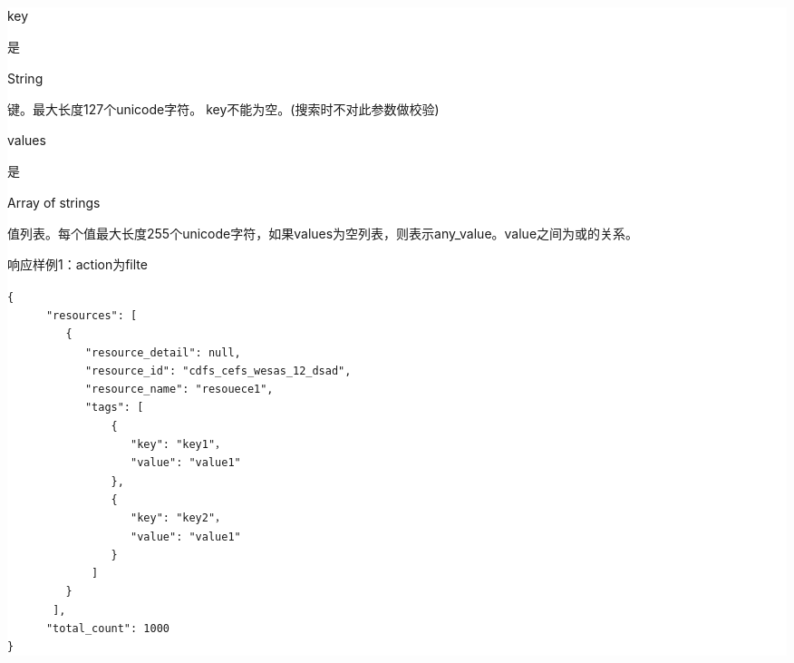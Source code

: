 <tbody><tr id="row08532238197"><td class="cellrowborder" valign="top" width="31.626837316268368%" headers="mcps1.2.5.1.1 "><p id="p16854122312191"><a name="p16854122312191"></a><a name="p16854122312191"></a>key</p>
</td>
<td class="cellrowborder" valign="top" width="14.288571142885708%" headers="mcps1.2.5.1.2 "><p id="p10854102317195"><a name="p10854102317195"></a><a name="p10854102317195"></a>是</p>
</td>
<td class="cellrowborder" valign="top" width="14.288571142885708%" headers="mcps1.2.5.1.3 "><p id="p5854122371919"><a name="p5854122371919"></a><a name="p5854122371919"></a>String</p>
</td>
<td class="cellrowborder" valign="top" width="39.7960203979602%" headers="mcps1.2.5.1.4 "><p id="p085432316193"><a name="p085432316193"></a><a name="p085432316193"></a>键。最大长度127个unicode字符。 key不能为空。(搜索时不对此参数做校验)</p>
</td>
</tr>
<tr id="row15854623141911"><td class="cellrowborder" valign="top" width="31.626837316268368%" headers="mcps1.2.5.1.1 "><p id="p68541223141919"><a name="p68541223141919"></a><a name="p68541223141919"></a>values</p>
</td>
<td class="cellrowborder" valign="top" width="14.288571142885708%" headers="mcps1.2.5.1.2 "><p id="p17854223161918"><a name="p17854223161918"></a><a name="p17854223161918"></a>是</p>
</td>
<td class="cellrowborder" valign="top" width="14.288571142885708%" headers="mcps1.2.5.1.3 "><p id="p188541423181914"><a name="p188541423181914"></a><a name="p188541423181914"></a>Array of strings</p>
</td>
<td class="cellrowborder" valign="top" width="39.7960203979602%" headers="mcps1.2.5.1.4 "><p id="p198541623121914"><a name="p198541623121914"></a><a name="p198541623121914"></a>值列表。每个值最大长度255个unicode字符，如果values为空列表，则表示any_value。value之间为或的关系。</p>
</td>
</tr>
</tbody>
</table>

响应样例1：action为filte

```
{ 
      "resources": [
         {
            "resource_detail": null, 
            "resource_id": "cdfs_cefs_wesas_12_dsad", 
            "resource_name": "resouece1", 
            "tags": [
                {
                   "key": "key1"，
                   "value": "value1"
                },
                {
                   "key": "key2"，
                   "value": "value1"
                }
             ]
         }
       ], 
      "total_count": 1000
}
```
